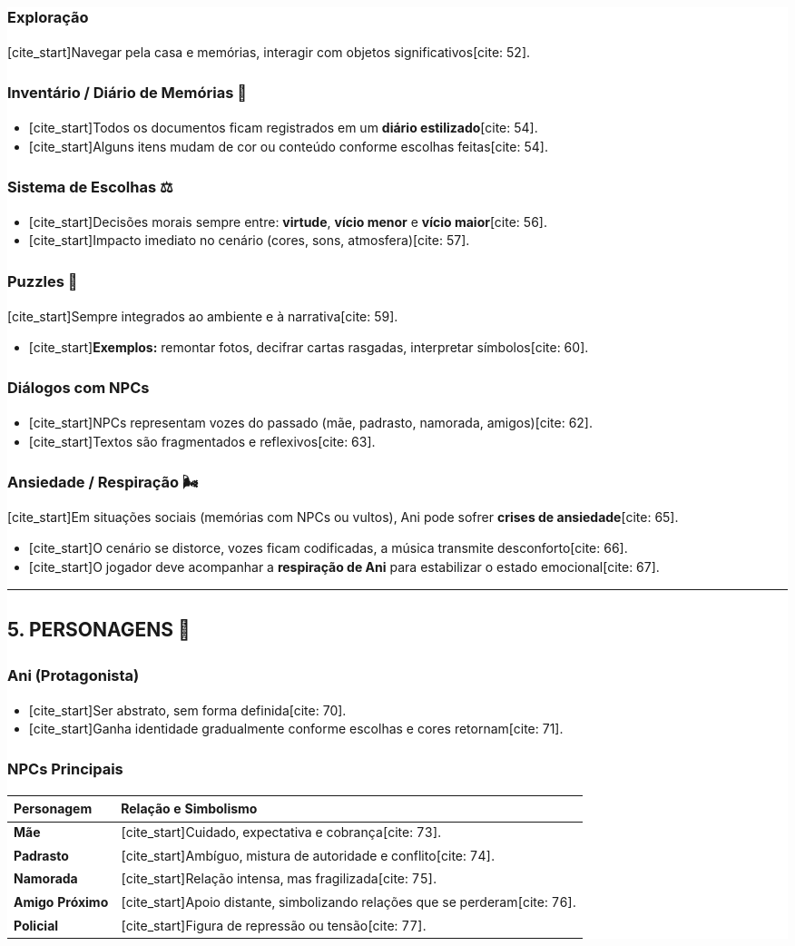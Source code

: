 ### Exploração
[cite_start]Navegar pela casa e memórias, interagir com objetos significativos[cite: 52].

### Inventário / Diário de Memórias 📓
* [cite_start]Todos os documentos ficam registrados em um **diário estilizado**[cite: 54].
* [cite_start]Alguns itens mudam de cor ou conteúdo conforme escolhas feitas[cite: 54].

### Sistema de Escolhas ⚖️
* [cite_start]Decisões morais sempre entre: **virtude**, **vício menor** e **vício maior**[cite: 56].
* [cite_start]Impacto imediato no cenário (cores, sons, atmosfera)[cite: 57].

### Puzzles 🧩
[cite_start]Sempre integrados ao ambiente e à narrativa[cite: 59].

* [cite_start]**Exemplos:** remontar fotos, decifrar cartas rasgadas, interpretar símbolos[cite: 60].

### Diálogos com NPCs
* [cite_start]NPCs representam vozes do passado (mãe, padrasto, namorada, amigos)[cite: 62].
* [cite_start]Textos são fragmentados e reflexivos[cite: 63].

### Ansiedade / Respiração 🌬️
[cite_start]Em situações sociais (memórias com NPCs ou vultos), Ani pode sofrer **crises de ansiedade**[cite: 65].
* [cite_start]O cenário se distorce, vozes ficam codificadas, a música transmite desconforto[cite: 66].
* [cite_start]O jogador deve acompanhar a **respiração de Ani** para estabilizar o estado emocional[cite: 67].

---

## 5. PERSONAGENS 👤

### Ani (Protagonista)
* [cite_start]Ser abstrato, sem forma definida[cite: 70].
* [cite_start]Ganha identidade gradualmente conforme escolhas e cores retornam[cite: 71].

### NPCs Principais
| Personagem | Relação e Simbolismo |
| :--- | :--- |
| **Mãe** | [cite_start]Cuidado, expectativa e cobrança[cite: 73]. |
| **Padrasto** | [cite_start]Ambíguo, mistura de autoridade e conflito[cite: 74]. |
| **Namorada** | [cite_start]Relação intensa, mas fragilizada[cite: 75]. |
| **Amigo Próximo** | [cite_start]Apoio distante, simbolizando relações que se perderam[cite: 76]. |
| **Policial** | [cite_start]Figura de repressão ou tensão[cite: 77]. |
